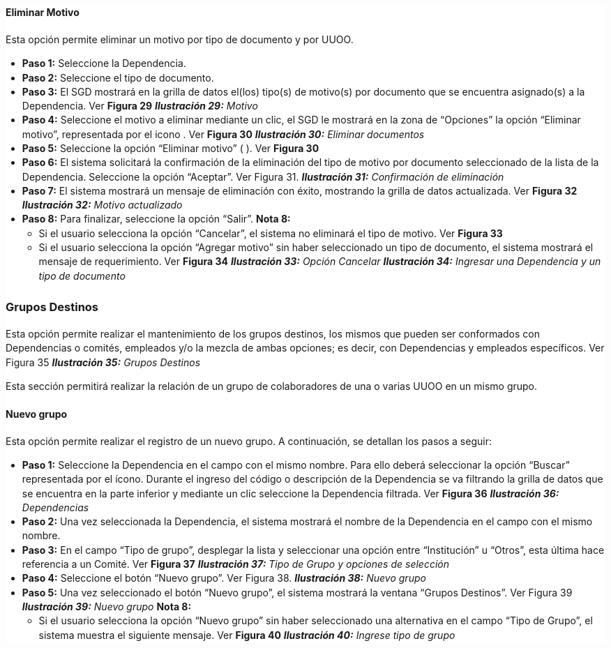 #### Eliminar Motivo

Esta opción permite eliminar un motivo por tipo de documento y por UUOO.

- **Paso 1:** Seleccione la Dependencia.
- **Paso 2:** Seleccione el tipo de documento.
- **Paso 3:** El SGD mostrará en la grilla de datos el(los) tipo(s) de motivo(s) por documento que se encuentra asignado(s) a la Dependencia. Ver **Figura 29**
  _**Ilustración 29:** Motivo_
- **Paso 4:** Seleccione el motivo a eliminar mediante un clic, el SGD le mostrará en la zona de “Opciones” la opción “Eliminar motivo”, representada por el icono . Ver **Figura 30**
  _**Ilustración 30:** Eliminar documentos_
- **Paso 5:** Seleccione la opción “Eliminar motivo” ( ). Ver **Figura 30**
- **Paso 6:** El sistema solicitará la confirmación de la eliminación del tipo de motivo por documento seleccionado de la lista de la Dependencia. Seleccione la opción “Aceptar”. Ver Figura 31.
  _**Ilustración 31:** Confirmación de eliminación_
- **Paso 7:** El sistema mostrará un mensaje de eliminación con éxito, mostrando la grilla de datos actualizada. Ver **Figura 32**
  _**Ilustración 32:** Motivo actualizado_
- **Paso 8:** Para finalizar, seleccione la opción “Salir”.
  **Nota 8:**
  - Si el usuario selecciona la opción “Cancelar”, el sistema no eliminará el tipo de motivo. Ver **Figura 33**
  - Si el usuario selecciona la opción “Agregar motivo” sin haber seleccionado un tipo de documento, el sistema mostrará el mensaje de requerimiento. Ver **Figura 34**
    _**Ilustración 33:** Opción Cancelar_
    _**Ilustración 34:** Ingresar una Dependencia y un tipo de documento_

### Grupos Destinos

Esta opción permite realizar el mantenimiento de los grupos destinos, los mismos que pueden ser conformados con Dependencias o comités, empleados y/o la mezcla de ambas opciones; es decir, con Dependencias y empleados específicos. Ver Figura 35
_**Ilustración 35:** Grupos Destinos_

Esta sección permitirá realizar la relación de un grupo de colaboradores de una o varias UUOO en un mismo grupo.

#### Nuevo grupo

Esta opción permite realizar el registro de un nuevo grupo. A continuación, se detallan los pasos a seguir:

- **Paso 1:** Seleccione la Dependencia en el campo con el mismo nombre. Para ello deberá seleccionar la opción “Buscar” representada por el ícono. Durante el ingreso del código o descripción de la Dependencia se va filtrando la grilla de datos que se encuentra en la parte inferior y mediante un clic seleccione la Dependencia filtrada. Ver **Figura 36**
  _**Ilustración 36:** Dependencias_
- **Paso 2:** Una vez seleccionada la Dependencia, el sistema mostrará el nombre de la Dependencia en el campo con el mismo nombre.
- **Paso 3:** En el campo “Tipo de grupo”, desplegar la lista y seleccionar una opción entre “Institución” u “Otros”, esta última hace referencia a un Comité. Ver **Figura 37**
  _**Ilustración 37:** Tipo de Grupo y opciones de selección_
- **Paso 4:** Seleccione el botón “Nuevo grupo”. Ver Figura 38.
  _**Ilustración 38:** Nuevo grupo_
- **Paso 5:** Una vez seleccionado el botón “Nuevo grupo”, el sistema mostrará la ventana “Grupos Destinos”. Ver Figura 39
  _**Ilustración 39:** Nuevo grupo_
  **Nota 8:**
  - Si el usuario selecciona la opción “Nuevo grupo” sin haber seleccionado una alternativa en el campo “Tipo de Grupo”, el sistema muestra el siguiente mensaje. Ver **Figura 40**
    _**Ilustración 40:** Ingrese tipo de grupo_